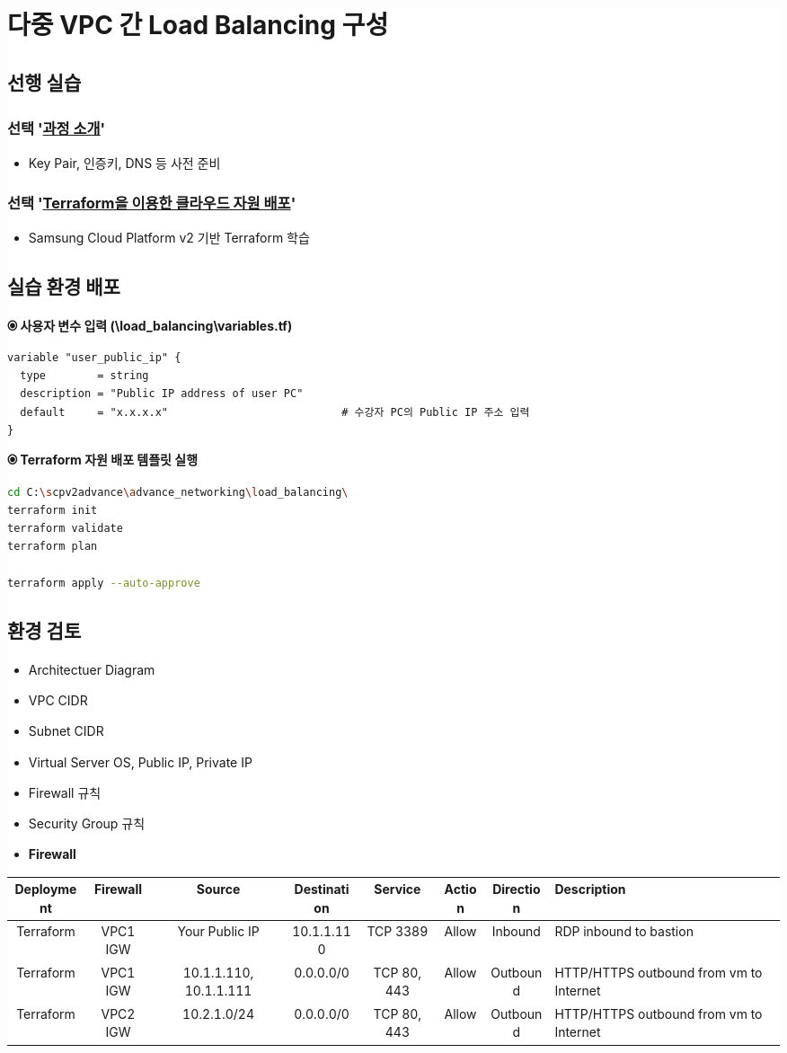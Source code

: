 # 다중 VPC 간 Load Balancing 구성

## 선행 실습

### 선택 '[과정 소개](https://github.com/SCPv2/advance_introduction/blob/main/README.md)'

- Key Pair, 인증키, DNS 등 사전 준비

### 선택 '[Terraform을 이용한 클라우드 자원 배포](https://github.com/SCPv2/advance_iac/blob/main/terraform/README.md)'

- Samsung Cloud Platform v2 기반 Terraform 학습

## 실습 환경 배포

**&#128906; 사용자 변수 입력 (\load_balancing\variables.tf)**

```hcl
variable "user_public_ip" {
  type        = string
  description = "Public IP address of user PC"
  default     = "x.x.x.x"                           # 수강자 PC의 Public IP 주소 입력
}
```

**&#128906; Terraform 자원 배포 템플릿 실행**

```bash
cd C:\scpv2advance\advance_networking\load_balancing\
terraform init
terraform validate
terraform plan

terraform apply --auto-approve
```

## 환경 검토

- Architectuer Diagram
- VPC CIDR
- Subnet CIDR
- Virtual Server OS, Public IP, Private IP
- Firewall 규칙
- Security Group 규칙

- **Firewall**

|Deployment|Firewall|Source|Destination|Service|Action|Direction|Description|
|:-----:|:-----:|:-----:|:-----:|:-----:|:-----:|:-----:|:-----|
|Terraform|VPC1 IGW|Your Public IP|10.1.1.110|TCP 3389|Allow|Inbound|RDP inbound to bastion|
|Terraform|VPC1 IGW|10.1.1.110, 10.1.1.111|0.0.0.0/0|TCP 80, 443|Allow|Outbound|HTTP/HTTPS outbound from vm to Internet|
|Terraform|VPC2 IGW|10.2.1.0/24|0.0.0.0/0|TCP 80, 443|Allow|Outbound|HTTP/HTTPS outbound from vm to Internet|
